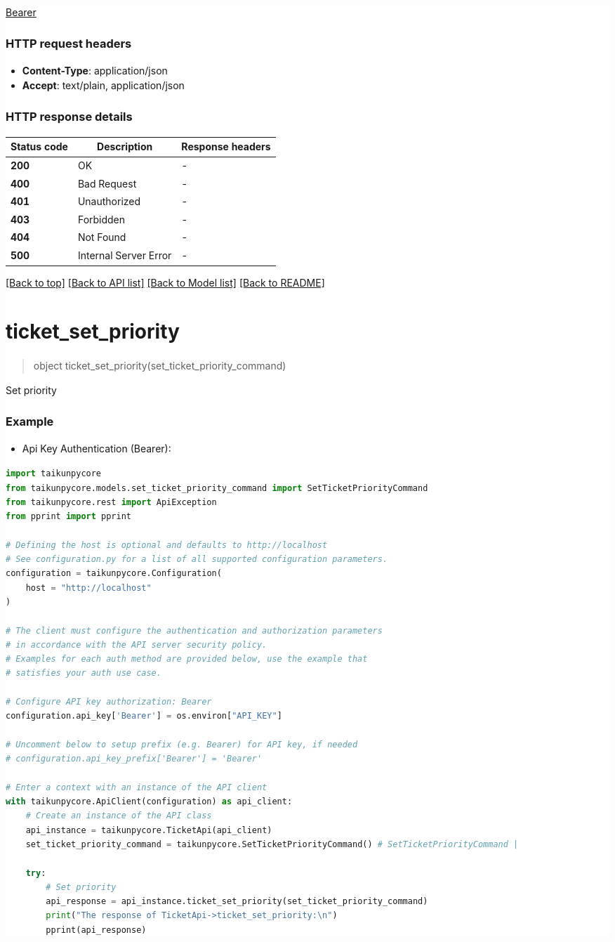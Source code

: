 [Bearer](../README.md#Bearer)

### HTTP request headers

 - **Content-Type**: application/json
 - **Accept**: text/plain, application/json

### HTTP response details

| Status code | Description | Response headers |
|-------------|-------------|------------------|
**200** | OK |  -  |
**400** | Bad Request |  -  |
**401** | Unauthorized |  -  |
**403** | Forbidden |  -  |
**404** | Not Found |  -  |
**500** | Internal Server Error |  -  |

[[Back to top]](#) [[Back to API list]](../README.md#documentation-for-api-endpoints) [[Back to Model list]](../README.md#documentation-for-models) [[Back to README]](../README.md)

# **ticket_set_priority**
> object ticket_set_priority(set_ticket_priority_command)

Set priority

### Example

* Api Key Authentication (Bearer):

```python
import taikunpycore
from taikunpycore.models.set_ticket_priority_command import SetTicketPriorityCommand
from taikunpycore.rest import ApiException
from pprint import pprint

# Defining the host is optional and defaults to http://localhost
# See configuration.py for a list of all supported configuration parameters.
configuration = taikunpycore.Configuration(
    host = "http://localhost"
)

# The client must configure the authentication and authorization parameters
# in accordance with the API server security policy.
# Examples for each auth method are provided below, use the example that
# satisfies your auth use case.

# Configure API key authorization: Bearer
configuration.api_key['Bearer'] = os.environ["API_KEY"]

# Uncomment below to setup prefix (e.g. Bearer) for API key, if needed
# configuration.api_key_prefix['Bearer'] = 'Bearer'

# Enter a context with an instance of the API client
with taikunpycore.ApiClient(configuration) as api_client:
    # Create an instance of the API class
    api_instance = taikunpycore.TicketApi(api_client)
    set_ticket_priority_command = taikunpycore.SetTicketPriorityCommand() # SetTicketPriorityCommand | 

    try:
        # Set priority
        api_response = api_instance.ticket_set_priority(set_ticket_priority_command)
        print("The response of TicketApi->ticket_set_priority:\n")
        pprint(api_response)
```